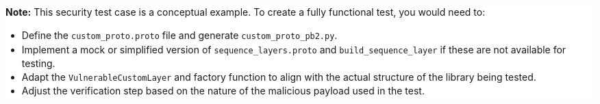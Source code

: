 **Note:** This security test case is a conceptual example. To create a fully functional test, you would need to:
- Define the `custom_proto.proto` file and generate `custom_proto_pb2.py`.
- Implement a mock or simplified version of `sequence_layers.proto` and `build_sequence_layer` if these are not available for testing.
- Adapt the `VulnerableCustomLayer` and factory function to align with the actual structure of the library being tested.
- Adjust the verification step based on the nature of the malicious payload used in the test.